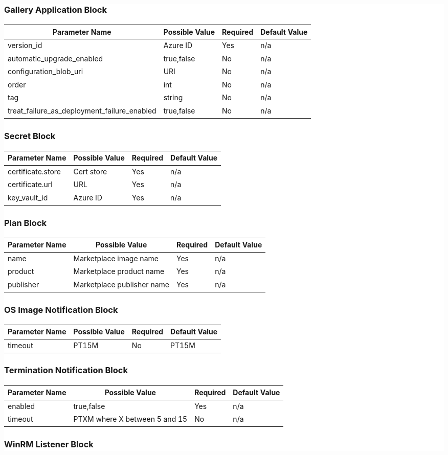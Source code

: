 ### Gallery Application Block

| Parameter Name                              | Possible Value | Required | Default Value |
| ------------------------------------------- | -------------- | -------- | ------------- |
| version_id                                  | Azure ID       | Yes      | n/a           |
| automatic_upgrade_enabled                   | true,false     | No       | n/a           |
| configuration_blob_uri                      | URI            | No       | n/a           |
| order                                       | int            | No       | n/a           |
| tag                                         | string         | No       | n/a           |
| treat_failure_as_deployment_failure_enabled | true,false     | No       | n/a           |

### Secret Block

| Parameter Name    | Possible Value | Required | Default Value |
| ----------------- | -------------- | -------- | ------------- |
| certificate.store | Cert store     | Yes      | n/a           |
| certificate.url   | URL            | Yes      | n/a           |
| key_vault_id      | Azure ID       | Yes      | n/a           |

### Plan Block

| Parameter Name | Possible Value             | Required | Default Value |
| -------------- | -------------------------- | -------- | ------------- |
| name           | Marketplace image name     | Yes      | n/a           |
| product        | Marketplace product name   | Yes      | n/a           |
| publisher      | Marketplace publisher name | Yes      | n/a           |

### OS Image Notification Block

| Parameter Name | Possible Value | Required | Default Value |
| -------------- | -------------- | -------- | ------------- |
| timeout        | PT15M          | No       | PT15M         |

### Termination Notification Block

| Parameter Name | Possible Value                | Required | Default Value |
| -------------- | ----------------------------- | -------- | ------------- |
| enabled        | true,false                    | Yes      | n/a           |
| timeout        | PTXM where X between 5 and 15 | No       | n/a           |

###  WinRM Listener Block
